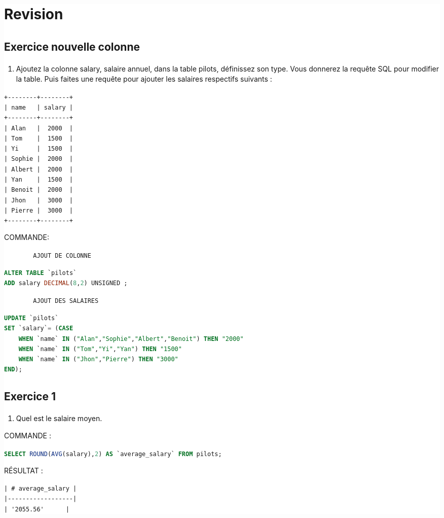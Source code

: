 # Revision

## Exercice nouvelle colonne

1. Ajoutez la colonne salary, salaire annuel, dans la table pilots, définissez son type. Vous donnerez la requête SQL pour modifier la table. Puis faites une requête pour ajouter les salaires respectifs suivants :

```text
+--------+--------+
| name   | salary |
+--------+--------+
| Alan   |  2000  |
| Tom    |  1500  |
| Yi     |  1500  |
| Sophie |  2000  |
| Albert |  2000  |
| Yan    |  1500  |
| Benoit |  2000  |
| Jhon   |  3000  |
| Pierre |  3000  |
+--------+--------+
```

COMMANDE:

 			AJOUT DE COLONNE
```sql
ALTER TABLE `pilots`
ADD salary DECIMAL(8,2) UNSIGNED ;
```
 			AJOUT DES SALAIRES
```sql
UPDATE `pilots`
SET `salary`= (CASE 
	WHEN `name` IN ("Alan","Sophie","Albert","Benoit") THEN "2000"
    WHEN `name` IN ("Tom","Yi","Yan") THEN "1500"
    WHEN `name` IN ("Jhon","Pierre") THEN "3000"
END);
```

## Exercice 1

1. Quel est le salaire moyen.


COMMANDE : 
```sql 
SELECT ROUND(AVG(salary),2) AS `average_salary` FROM pilots;
```
RÉSULTAT : 
```text 
| # average_salary |
|------------------|
| '2055.56'      |

```
